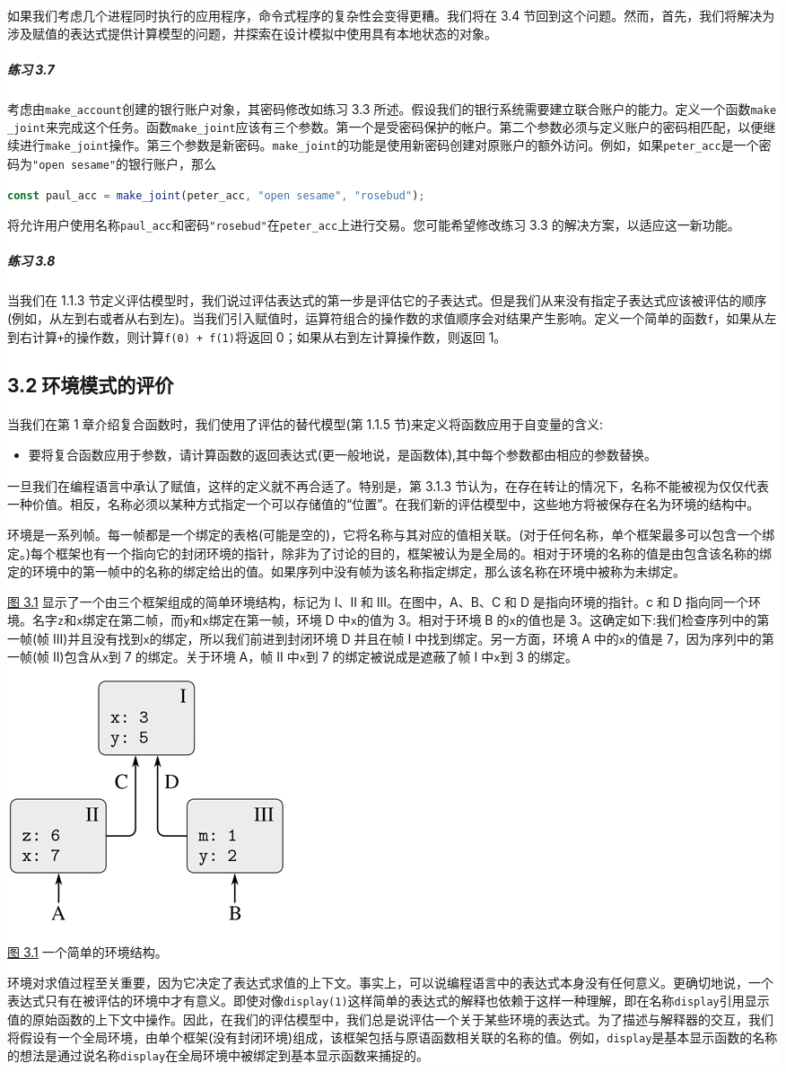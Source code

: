 如果我们考虑几个进程同时执行的应用程序，命令式程序的复杂性会变得更糟。我们将在 3.4 节回到这个问题。然而，首先，我们将解决为涉及赋值的表达式提供计算模型的问题，并探索在设计模拟中使用具有本地状态的对象。

##### 练习 3.7

考虑由`make_account`创建的银行账户对象，其密码修改如练习 3.3 所述。假设我们的银行系统需要建立联合账户的能力。定义一个函数`make_joint`来完成这个任务。函数`make_joint`应该有三个参数。第一个是受密码保护的帐户。第二个参数必须与定义账户的密码相匹配，以便继续进行`make_joint`操作。第三个参数是新密码。`make_joint`的功能是使用新密码创建对原账户的额外访问。例如，如果`peter_acc`是一个密码为`"open sesame"`的银行账户，那么

```js
const paul_acc = make_joint(peter_acc, "open sesame", "rosebud");
```

将允许用户使用名称`paul_acc`和密码`"rosebud"`在`peter_acc`上进行交易。您可能希望修改练习 3.3 的解决方案，以适应这一新功能。

##### 练习 3.8

当我们在 1.1.3 节定义评估模型时，我们说过评估表达式的第一步是评估它的子表达式。但是我们从来没有指定子表达式应该被评估的顺序(例如，从左到右或者从右到左)。当我们引入赋值时，运算符组合的操作数的求值顺序会对结果产生影响。定义一个简单的函数`f`，如果从左到右计算`+`的操作数，则计算`f(0) + f(1)`将返回 0；如果从右到左计算操作数，则返回 1。

## 3.2 环境模式的评价

当我们在第 1 章介绍复合函数时，我们使用了评估的替代模型(第 1.1.5 节)来定义将函数应用于自变量的含义:

*   要将复合函数应用于参数，请计算函数的返回表达式(更一般地说，是函数体),其中每个参数都由相应的参数替换。

一旦我们在编程语言中承认了赋值，这样的定义就不再合适了。特别是，第 3.1.3 节认为，在存在转让的情况下，名称不能被视为仅仅代表一种价值。相反，名称必须以某种方式指定一个可以存储值的“位置”。在我们新的评估模型中，这些地方将被保存在名为环境的结构中。

环境是一系列帧。每一帧都是一个绑定的表格(可能是空的)，它将名称与其对应的值相关联。(对于任何名称，单个框架最多可以包含一个绑定。)每个框架也有一个指向它的封闭环境的指针，除非为了讨论的目的，框架被认为是全局的。相对于环境的名称的值是由包含该名称的绑定的环境中的第一帧中的名称的绑定给出的值。如果序列中没有帧为该名称指定绑定，那么该名称在环境中被称为未绑定。

[图 3.1](#c3-fig-0001) 显示了一个由三个框架组成的简单环境结构，标记为 I、II 和 III。在图中，A、B、C 和 D 是指向环境的指针。c 和 D 指向同一个环境。名字`z`和`x`绑定在第二帧，而`y`和`x`绑定在第一帧，环境 D 中`x`的值为 3。相对于环境 B 的`x`的值也是 3。这确定如下:我们检查序列中的第一帧(帧 III)并且没有找到`x`的绑定，所以我们前进到封闭环境 D 并且在帧 I 中找到绑定。另一方面，环境 A 中的`x`的值是 7，因为序列中的第一帧(帧 II)包含从`x`到 7 的绑定。关于环境 A，帧 II 中`x`到 7 的绑定被说成是遮蔽了帧 I 中`x`到 3 的绑定。

![c3-fig-0001.jpg](img/c3-fig-0001.jpg)

[图 3.1](#c3-fig-0001a) 一个简单的环境结构。

环境对求值过程至关重要，因为它决定了表达式求值的上下文。事实上，可以说编程语言中的表达式本身没有任何意义。更确切地说，一个表达式只有在被评估的环境中才有意义。即使对像`display(1)`这样简单的表达式的解释也依赖于这样一种理解，即在名称`display`引用显示值的原始函数的上下文中操作。因此，在我们的评估模型中，我们总是说评估一个关于某些环境的表达式。为了描述与解释器的交互，我们将假设有一个全局环境，由单个框架(没有封闭环境)组成，该框架包括与原语函数相关联的名称的值。例如，`display`是基本显示函数的名称的想法是通过说名称`display`在全局环境中被绑定到基本显示函数来捕捉的。
